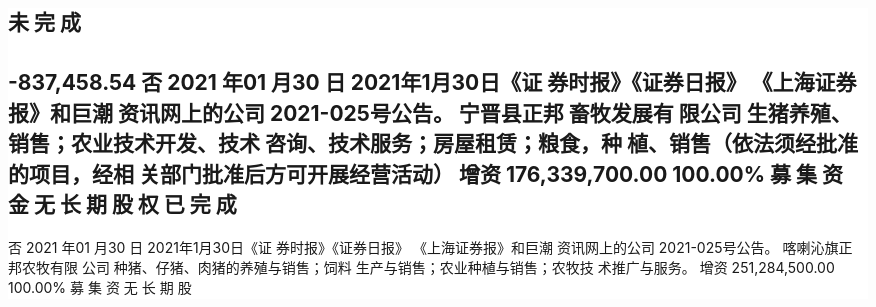 未
完
成
-
-837,458.54
否
2021
年01
月30
日
2021年1月30日《证
券时报》《证券日报》
《上海证券报》和巨潮
资讯网上的公司
2021-025号公告。
宁晋县正邦
畜牧发展有
限公司
生猪养殖、销售；农业技术开发、技术
咨询、技术服务；房屋租赁；粮食，种
植、销售（依法须经批准的项目，经相
关部门批准后方可开展经营活动）
增资
176,339,700.00
100.00%
募
集
资
金
无
长
期
股
权
已
完
成
-
否
2021
年01
月30
日
2021年1月30日《证
券时报》《证券日报》
《上海证券报》和巨潮
资讯网上的公司
2021-025号公告。
喀喇沁旗正
邦农牧有限
公司
种猪、仔猪、肉猪的养殖与销售；饲料
生产与销售；农业种植与销售；农牧技
术推广与服务。
增资
251,284,500.00
100.00%
募
集
资
无
长
期
股